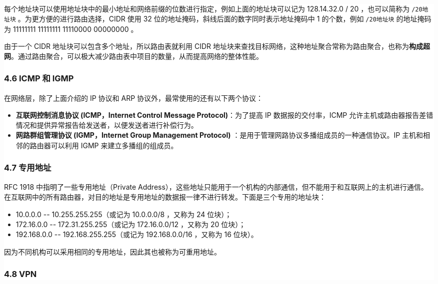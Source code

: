 <p>&#x6BCF;&#x4E2A;&#x5730;&#x5740;&#x5757;&#x53EF;&#x4EE5;&#x4F7F;&#x7528;&#x5730;&#x5740;&#x5757;&#x4E2D;&#x7684;&#x6700;&#x5C0F;&#x5730;&#x5740;&#x548C;&#x7F51;&#x7EDC;&#x524D;&#x7F00;&#x7684;&#x4F4D;&#x6570;&#x8FDB;&#x884C;&#x6307;&#x5B9A;&#xFF0C;&#x4F8B;&#x5982;&#x4E0A;&#x9762;&#x7684;&#x5730;&#x5740;&#x5757;&#x53EF;&#x4EE5;&#x8BB0;&#x4E3A; 128.14.32.0 / 20 &#xFF0C;&#x4E5F;&#x53EF;&#x4EE5;&#x7B80;&#x79F0;&#x4E3A; <code>/20&#x5730;&#x5740;&#x5757;</code> &#x3002;&#x4E3A;&#x66F4;&#x65B9;&#x4FBF;&#x7684;&#x8FDB;&#x884C;&#x8DEF;&#x7531;&#x9009;&#x62E9;&#xFF0C;CIDR &#x4F7F;&#x7528; 32 &#x4F4D;&#x7684;&#x5730;&#x5740;&#x63A9;&#x7801;&#xFF0C;&#x659C;&#x7EBF;&#x540E;&#x9762;&#x7684;&#x6570;&#x5B57;&#x540C;&#x65F6;&#x8868;&#x793A;&#x5730;&#x5740;&#x63A9;&#x7801;&#x4E2D; 1 &#x7684;&#x4E2A;&#x6570;&#xFF0C;&#x4F8B;&#x5982; <code>/20&#x5730;&#x5740;&#x5757;</code> &#x7684;&#x5730;&#x5740;&#x63A9;&#x7801;&#x4E3A; 11111111 11111111 11110000 00000000 &#x3002;</p>
<p>&#x7531;&#x4E8E;&#x4E00;&#x4E2A; CIDR &#x5730;&#x5740;&#x5757;&#x53EF;&#x4EE5;&#x5305;&#x542B;&#x591A;&#x4E2A;&#x5730;&#x5740;&#xFF0C;&#x6240;&#x4EE5;&#x8DEF;&#x7531;&#x8868;&#x5C31;&#x5229;&#x7528; CIDR &#x5730;&#x5740;&#x5757;&#x6765;&#x67E5;&#x627E;&#x76EE;&#x6807;&#x7F51;&#x7EDC;&#xFF0C;&#x8FD9;&#x79CD;&#x5730;&#x5740;&#x805A;&#x5408;&#x5E38;&#x79F0;&#x4E3A;&#x8DEF;&#x7531;&#x805A;&#x5408;&#xFF0C;&#x4E5F;&#x79F0;&#x4E3A;<strong>&#x6784;&#x6210;&#x8D85;&#x7F51;</strong>&#x3002;&#x901A;&#x8FC7;&#x8DEF;&#x7531;&#x805A;&#x5408;&#xFF0C;&#x53EF;&#x4EE5;&#x6781;&#x5927;&#x51CF;&#x5C11;&#x8DEF;&#x7531;&#x8868;&#x4E2D;&#x9879;&#x76EE;&#x7684;&#x6570;&#x91CF;&#xFF0C;&#x4ECE;&#x800C;&#x63D0;&#x9AD8;&#x7F51;&#x7EDC;&#x7684;&#x6574;&#x4F53;&#x6027;&#x80FD;&#x3002;</p>
<h3>4.6 ICMP &#x548C; IGMP</h3>
<p>&#x5728;&#x7F51;&#x7EDC;&#x5C42;&#xFF0C;&#x9664;&#x4E86;&#x4E0A;&#x9762;&#x4ECB;&#x7ECD;&#x7684; IP &#x534F;&#x8BAE;&#x548C; ARP &#x534F;&#x8BAE;&#x5916;&#xFF0C;&#x6700;&#x5E38;&#x4F7F;&#x7528;&#x7684;&#x8FD8;&#x6709;&#x4EE5;&#x4E0B;&#x4E24;&#x4E2A;&#x534F;&#x8BAE;&#xFF1A;</p>
<ul>
<li><strong>&#x4E92;&#x8054;&#x7F51;&#x63A7;&#x5236;&#x6D88;&#x606F;&#x534F;&#x8BAE; (ICMP&#xFF0C;Internet Control Message Protocol)</strong>&#xFF1A;&#x4E3A;&#x4E86;&#x63D0;&#x9AD8; IP &#x6570;&#x636E;&#x62A5;&#x7684;&#x4EA4;&#x4ED8;&#x7387;&#xFF0C;ICMP &#x5141;&#x8BB8;&#x4E3B;&#x673A;&#x6216;&#x8DEF;&#x7531;&#x5668;&#x62A5;&#x544A;&#x5DEE;&#x9519;&#x60C5;&#x51B5;&#x548C;&#x63D0;&#x4F9B;&#x5F02;&#x5E38;&#x62A5;&#x544A;&#x7ED9;&#x53D1;&#x9001;&#x8005;&#xFF0C;&#x4EE5;&#x4FBF;&#x53D1;&#x9001;&#x8005;&#x8FDB;&#x884C;&#x8865;&#x507F;&#x884C;&#x4E3A;&#x3002;</li>
<li><strong>&#x7F51;&#x8DEF;&#x7FA4;&#x7EC4;&#x7BA1;&#x7406;&#x534F;&#x8BAE; (IGMP&#xFF0C;Internet Group Management Protocol)</strong> &#xFF1A;&#x662F;&#x7528;&#x4E8E;&#x7BA1;&#x7406;&#x7F51;&#x8DEF;&#x534F;&#x8BAE;&#x591A;&#x64AD;&#x7EC4;&#x6210;&#x5458;&#x7684;&#x4E00;&#x79CD;&#x901A;&#x4FE1;&#x534F;&#x8BAE;&#x3002;IP &#x4E3B;&#x673A;&#x548C;&#x76F8;&#x90BB;&#x7684;&#x8DEF;&#x7531;&#x5668;&#x53EF;&#x4EE5;&#x5229;&#x7528; IGMP &#x6765;&#x5EFA;&#x7ACB;&#x591A;&#x64AD;&#x7EC4;&#x7684;&#x7EC4;&#x6210;&#x5458;&#x3002;</li>
</ul>
<h3>4.7 &#x4E13;&#x7528;&#x5730;&#x5740;</h3>
<p>RFC 1918 &#x4E2D;&#x6307;&#x660E;&#x4E86;&#x4E00;&#x4E9B;&#x4E13;&#x7528;&#x5730;&#x5740;&#xFF08;Private Address&#xFF09;&#xFF0C;&#x8FD9;&#x4E9B;&#x5730;&#x5740;&#x53EA;&#x80FD;&#x7528;&#x4E8E;&#x4E00;&#x4E2A;&#x673A;&#x6784;&#x7684;&#x5185;&#x90E8;&#x901A;&#x4FE1;&#xFF0C;&#x4F46;&#x4E0D;&#x80FD;&#x7528;&#x4E8E;&#x548C;&#x4E92;&#x8054;&#x7F51;&#x4E0A;&#x7684;&#x4E3B;&#x673A;&#x8FDB;&#x884C;&#x901A;&#x4FE1;&#x3002;&#x5728;&#x4E92;&#x8054;&#x7F51;&#x4E2D;&#x7684;&#x6240;&#x6709;&#x8DEF;&#x7531;&#x5668;&#xFF0C;&#x5BF9;&#x76EE;&#x7684;&#x5730;&#x5740;&#x662F;&#x4E13;&#x7528;&#x5730;&#x5740;&#x7684;&#x6570;&#x636E;&#x62A5;&#x4E00;&#x5F8B;&#x4E0D;&#x8FDB;&#x884C;&#x8F6C;&#x53D1;&#x3002;&#x4E0B;&#x9762;&#x662F;&#x4E09;&#x4E2A;&#x4E13;&#x7528;&#x7684;&#x5730;&#x5740;&#x5757;&#xFF1A;</p>
<ul>
<li>10.0.0.0 -- 10.255.255.255&#xFF08;&#x6216;&#x8BB0;&#x4E3A; 10.0.0.0/8 &#xFF0C;&#x53C8;&#x79F0;&#x4E3A; 24 &#x4F4D;&#x5757;&#xFF09;&#xFF1B;</li>
<li>172.16.0.0 -- 172.31.255.255&#xFF08;&#x6216;&#x8BB0;&#x4E3A; 172.16.0.0/12 &#xFF0C;&#x53C8;&#x79F0;&#x4E3A; 20 &#x4F4D;&#x5757;&#xFF09;&#xFF1B;</li>
<li>192.168.0.0 -- 192.168.255.255&#xFF08;&#x6216;&#x8BB0;&#x4E3A; 192.168.0.0/16 &#xFF0C;&#x53C8;&#x79F0;&#x4E3A; 16 &#x4F4D;&#x5757;&#xFF09;&#x3002;</li>
</ul>
<p>&#x56E0;&#x4E3A;&#x4E0D;&#x540C;&#x673A;&#x6784;&#x53EF;&#x4EE5;&#x91C7;&#x7528;&#x76F8;&#x540C;&#x7684;&#x4E13;&#x7528;&#x5730;&#x5740;&#xFF0C;&#x56E0;&#x6B64;&#x5176;&#x4E5F;&#x88AB;&#x79F0;&#x4E3A;&#x53EF;&#x91CD;&#x7528;&#x5730;&#x5740;&#x3002;</p>
<h3>4.8 VPN</h3>
